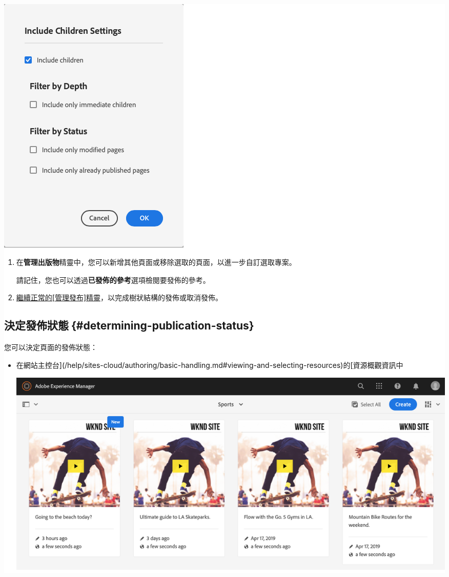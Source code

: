    ![包含樹狀結構發佈的子項](/help/sites-cloud/authoring/assets/publishing-include-children-tree.png)

1. 在&#x200B;**管理出版物**&#x200B;精靈中，您可以新增其他頁面或移除選取的頁面，以進一步自訂選取專案。

   請記住，您也可以透過&#x200B;**已發佈的參考**&#x200B;選項檢閱要發佈的參考。

1. [繼續正常的[管理發布]精靈](#manage-publication)，以完成樹狀結構的發佈或取消發佈。

## 決定發佈狀態 {#determining-publication-status}

您可以決定頁面的發佈狀態：

* 在網站主控台](/help/sites-cloud/authoring/basic-handling.md#viewing-and-selecting-resources)的[資源概觀資訊中

  ![卡片檢視中的發佈狀態](/help/sites-cloud/authoring/assets/publishing-status-console-card.png)

